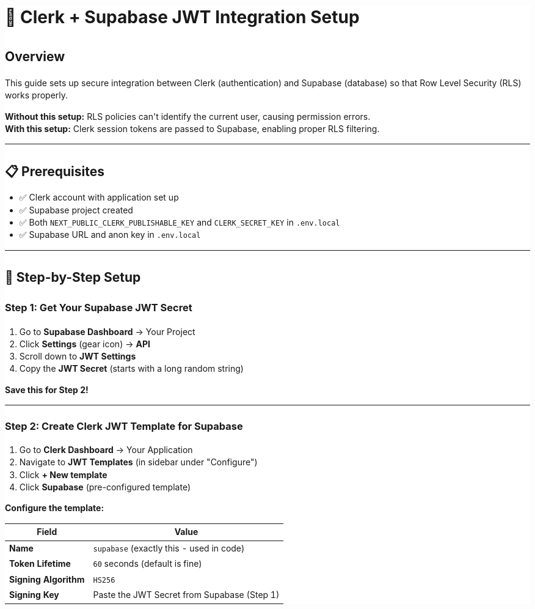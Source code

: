 # 🔐 Clerk + Supabase JWT Integration Setup

## Overview

This guide sets up secure integration between Clerk (authentication) and Supabase (database) so that Row Level Security (RLS) works properly.

**Without this setup:** RLS policies can't identify the current user, causing permission errors.  
**With this setup:** Clerk session tokens are passed to Supabase, enabling proper RLS filtering.

---

## 📋 Prerequisites

- ✅ Clerk account with application set up
- ✅ Supabase project created
- ✅ Both `NEXT_PUBLIC_CLERK_PUBLISHABLE_KEY` and `CLERK_SECRET_KEY` in `.env.local`
- ✅ Supabase URL and anon key in `.env.local`

---

## 🚀 Step-by-Step Setup

### Step 1: Get Your Supabase JWT Secret

1. Go to **Supabase Dashboard** → Your Project
2. Click **Settings** (gear icon) → **API**
3. Scroll down to **JWT Settings**
4. Copy the **JWT Secret** (starts with a long random string)

**Save this for Step 2!**

---

### Step 2: Create Clerk JWT Template for Supabase

1. Go to **Clerk Dashboard** → Your Application
2. Navigate to **JWT Templates** (in sidebar under "Configure")
3. Click **+ New template**
4. Click **Supabase** (pre-configured template)

**Configure the template:**

| Field | Value |
|-------|-------|
| **Name** | `supabase` (exactly this - used in code) |
| **Token Lifetime** | `60` seconds (default is fine) |
| **Signing Algorithm** | `HS256` |
| **Signing Key** | Paste the JWT Secret from Supabase (Step 1) |
